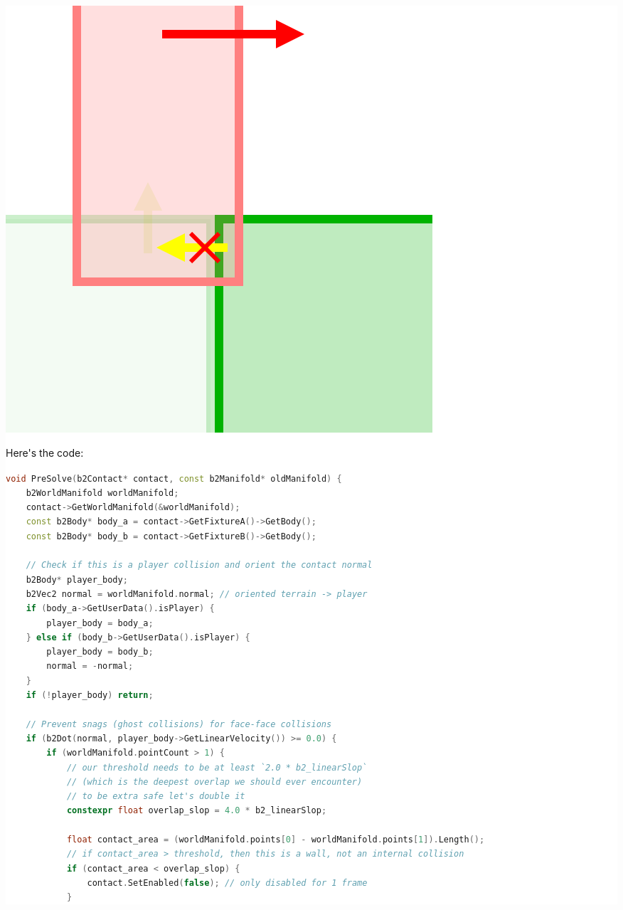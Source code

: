 ![image of the solution](images/solution.svg)

Here's the code:
```cpp
void PreSolve(b2Contact* contact, const b2Manifold* oldManifold) {
    b2WorldManifold worldManifold;
    contact->GetWorldManifold(&worldManifold);
    const b2Body* body_a = contact->GetFixtureA()->GetBody();
    const b2Body* body_b = contact->GetFixtureB()->GetBody();

    // Check if this is a player collision and orient the contact normal
    b2Body* player_body;
    b2Vec2 normal = worldManifold.normal; // oriented terrain -> player
    if (body_a->GetUserData().isPlayer) {
        player_body = body_a;
    } else if (body_b->GetUserData().isPlayer) {
        player_body = body_b;
        normal = -normal;
    }
    if (!player_body) return;

    // Prevent snags (ghost collisions) for face-face collisions
    if (b2Dot(normal, player_body->GetLinearVelocity()) >= 0.0) {
        if (worldManifold.pointCount > 1) {
            // our threshold needs to be at least `2.0 * b2_linearSlop`
            // (which is the deepest overlap we should ever encounter)
            // to be extra safe let's double it
            constexpr float overlap_slop = 4.0 * b2_linearSlop;

            float contact_area = (worldManifold.points[0] - worldManifold.points[1]).Length();
            // if contact_area > threshold, then this is a wall, not an internal collision
            if (contact_area < overlap_slop) {
                contact.SetEnabled(false); // only disabled for 1 frame
            }
```